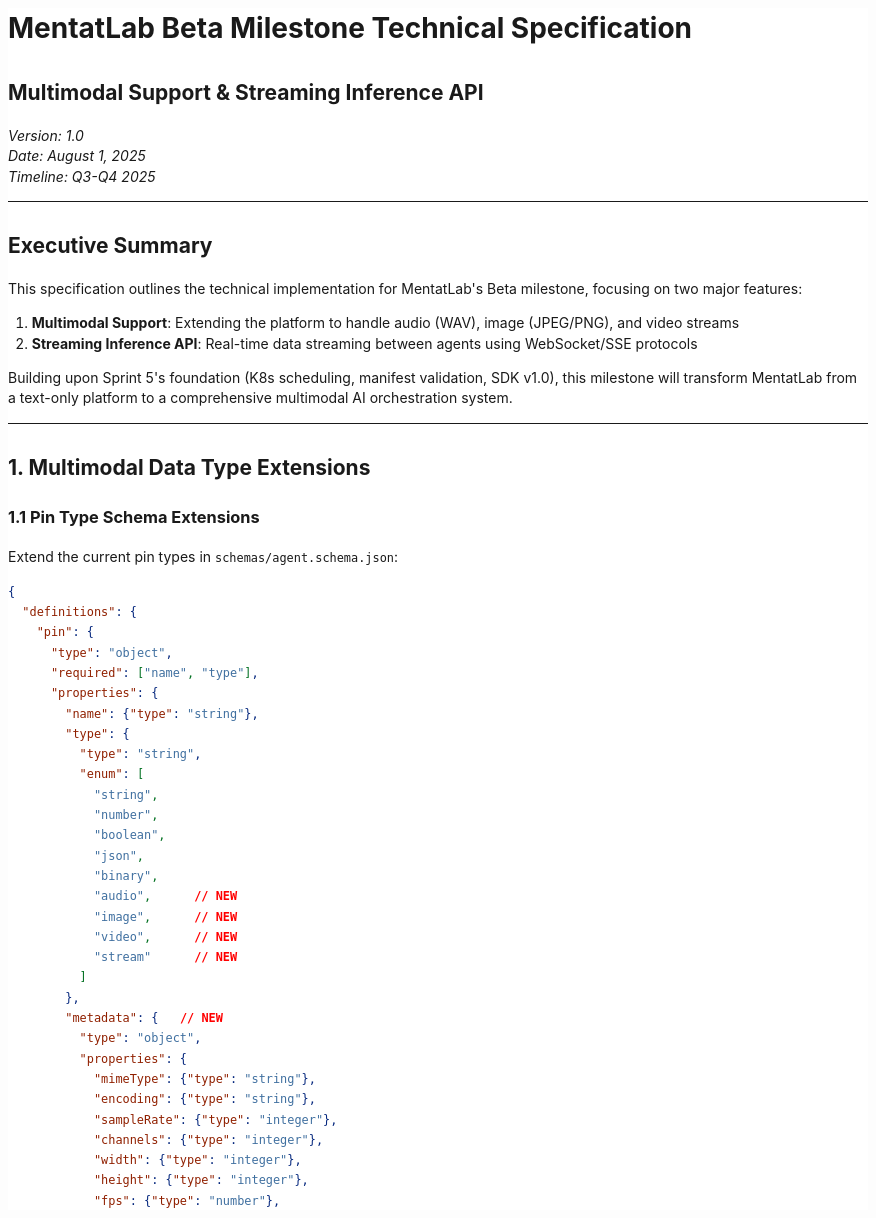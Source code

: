 # MentatLab Beta Milestone Technical Specification
## Multimodal Support & Streaming Inference API

*Version: 1.0*  
*Date: August 1, 2025*  
*Timeline: Q3-Q4 2025*

---

## Executive Summary

This specification outlines the technical implementation for MentatLab's Beta milestone, focusing on two major features:
1. **Multimodal Support**: Extending the platform to handle audio (WAV), image (JPEG/PNG), and video streams
2. **Streaming Inference API**: Real-time data streaming between agents using WebSocket/SSE protocols

Building upon Sprint 5's foundation (K8s scheduling, manifest validation, SDK v1.0), this milestone will transform MentatLab from a text-only platform to a comprehensive multimodal AI orchestration system.

---

## 1. Multimodal Data Type Extensions

### 1.1 Pin Type Schema Extensions

Extend the current pin types in `schemas/agent.schema.json`:

```json
{
  "definitions": {
    "pin": {
      "type": "object",
      "required": ["name", "type"],
      "properties": {
        "name": {"type": "string"},
        "type": {
          "type": "string",
          "enum": [
            "string",
            "number", 
            "boolean",
            "json",
            "binary",
            "audio",      // NEW
            "image",      // NEW
            "video",      // NEW
            "stream"      // NEW
          ]
        },
        "metadata": {   // NEW
          "type": "object",
          "properties": {
            "mimeType": {"type": "string"},
            "encoding": {"type": "string"},
            "sampleRate": {"type": "integer"},
            "channels": {"type": "integer"},
            "width": {"type": "integer"},
            "height": {"type": "integer"},
            "fps": {"type": "number"},
```